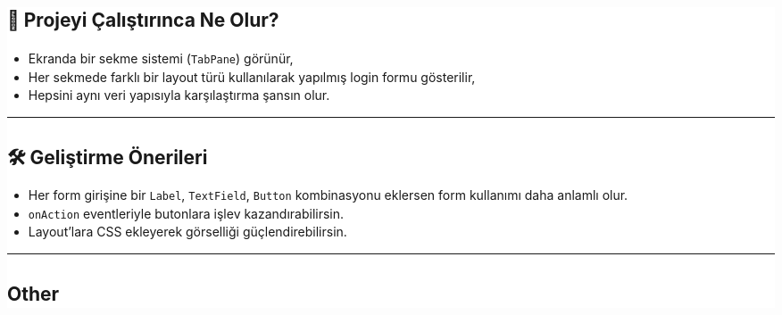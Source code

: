 
## 🧪 Projeyi Çalıştırınca Ne Olur?

- Ekranda bir sekme sistemi (`TabPane`) görünür,
- Her sekmede farklı bir layout türü kullanılarak yapılmış login formu gösterilir,
- Hepsini aynı veri yapısıyla karşılaştırma şansın olur.

---

## 🛠 Geliştirme Önerileri

- Her form girişine bir `Label`, `TextField`, `Button` kombinasyonu eklersen form kullanımı daha anlamlı olur.
- `onAction` eventleriyle butonlara işlev kazandırabilirsin.
- Layout’lara CSS ekleyerek görselliği güçlendirebilirsin.

---


## Other
```sh 

```